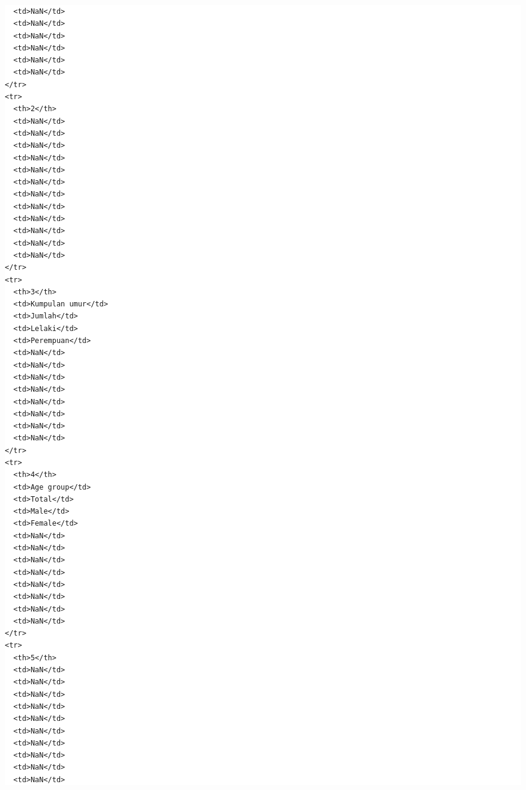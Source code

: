       <td>NaN</td>
      <td>NaN</td>
      <td>NaN</td>
      <td>NaN</td>
      <td>NaN</td>
      <td>NaN</td>
    </tr>
    <tr>
      <th>2</th>
      <td>NaN</td>
      <td>NaN</td>
      <td>NaN</td>
      <td>NaN</td>
      <td>NaN</td>
      <td>NaN</td>
      <td>NaN</td>
      <td>NaN</td>
      <td>NaN</td>
      <td>NaN</td>
      <td>NaN</td>
      <td>NaN</td>
    </tr>
    <tr>
      <th>3</th>
      <td>Kumpulan umur</td>
      <td>Jumlah</td>
      <td>Lelaki</td>
      <td>Perempuan</td>
      <td>NaN</td>
      <td>NaN</td>
      <td>NaN</td>
      <td>NaN</td>
      <td>NaN</td>
      <td>NaN</td>
      <td>NaN</td>
      <td>NaN</td>
    </tr>
    <tr>
      <th>4</th>
      <td>Age group</td>
      <td>Total</td>
      <td>Male</td>
      <td>Female</td>
      <td>NaN</td>
      <td>NaN</td>
      <td>NaN</td>
      <td>NaN</td>
      <td>NaN</td>
      <td>NaN</td>
      <td>NaN</td>
      <td>NaN</td>
    </tr>
    <tr>
      <th>5</th>
      <td>NaN</td>
      <td>NaN</td>
      <td>NaN</td>
      <td>NaN</td>
      <td>NaN</td>
      <td>NaN</td>
      <td>NaN</td>
      <td>NaN</td>
      <td>NaN</td>
      <td>NaN</td>